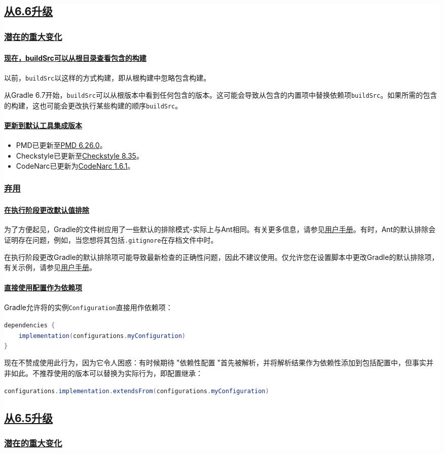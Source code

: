 ## [](#changes_6.7)[从6.6升级](#changes_6.7)

### [](#potential_breaking_changes)[潜在的重大变化](#potential_breaking_changes)

#### [](#buildsrc_can_now_see_included_builds_from_the_root)[现在，buildSrc可以从根目录查看包含的构建](#buildsrc_can_now_see_included_builds_from_the_root)

以前，`buildSrc`以这样的方式构建，即从根构建中忽略包含构建。

从Gradle 6.7开始，`buildSrc`可以从根版本中看到任何包含的版本。这可能会导致从包含的内置项中替换依赖项`buildSrc`。如果所需的包含的构建，这也可能会更改执行某些构建的顺序`buildSrc`。

#### [](#updates_to_default_tool_integration_versions)[更新到默认工具集成版本](#updates_to_default_tool_integration_versions)

* PMD已更新至[PMD 6.26.0](https://github.com/pmd/pmd/releases/tag/pmd_releases%2F6.26.0)。
* Checkstyle已更新至[Checkstyle 8.35](https://checkstyle.sourceforge.io/releasenotes.html#Release_8.35)。
* CodeNarc已更新为[CodeNarc 1.6.1](https://github.com/CodeNarc/CodeNarc/blob/v1.6.1/CHANGELOG.md)。

### [](#deprecations)[弃用](#deprecations)

#### [](#changing_default_excludes_during_the_execution_phase)[在执行阶段更改默认值排除](#changing_default_excludes_during_the_execution_phase)

为了方便起见，Gradle的文件树应用了一些默认的排除模式-实际上与Ant相同。有关更多信息，请参见[用户手册]()。有时，Ant的默认排除会证明存在问题，例如，当您想将其包括`.gitignore`在存档文件中时。

在执行阶段更改Gradle的默认排除项可能导致最新检查的正确性问题，因此不建议使用。仅允许您在设置脚本中更改Gradle的默认排除项，有关示例，请参见[用户手册]()。

#### [](#using_a_configuration_directly_as_a_dependency)[直接使用配置作为依赖项](#using_a_configuration_directly_as_a_dependency)

Gradle允许将的实例`Configuration`直接用作依赖项：
```java
dependencies {
    implementation(configurations.myConfiguration)
}

```

现在不赞成使用此行为，因为它令人困惑：有时候期待 "依赖性配置 "首先被解析，并将解析结果作为依赖性添加到包括配置中，但事实并非如此。不推荐使用的版本可以替换为实际行为，即配置继承：

```java
configurations.implementation.extendsFrom(configurations.myConfiguration)
```


## [](#changes_6.6)[从6.5升级](#changes_6.6)

### [](#potential_breaking_changes_2)[潜在的重大变化](#potential_breaking_changes_2)
